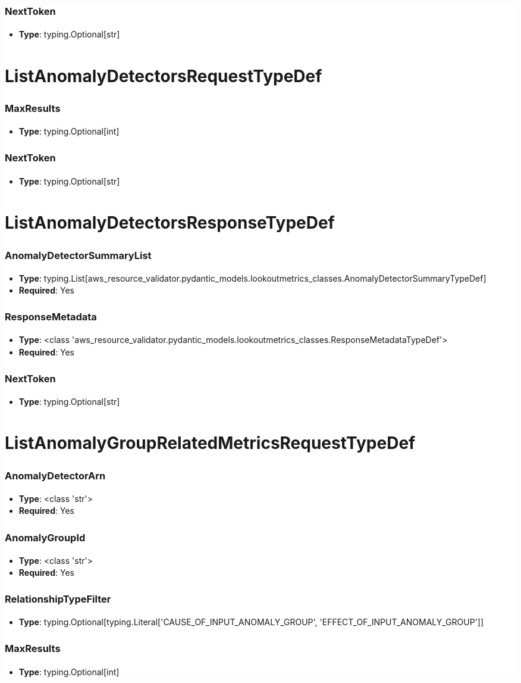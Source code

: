 ### NextToken
- **Type**: typing.Optional[str]


# ListAnomalyDetectorsRequestTypeDef

### MaxResults
- **Type**: typing.Optional[int]

### NextToken
- **Type**: typing.Optional[str]


# ListAnomalyDetectorsResponseTypeDef

### AnomalyDetectorSummaryList
- **Type**: typing.List[aws_resource_validator.pydantic_models.lookoutmetrics_classes.AnomalyDetectorSummaryTypeDef]
- **Required**: Yes

### ResponseMetadata
- **Type**: <class 'aws_resource_validator.pydantic_models.lookoutmetrics_classes.ResponseMetadataTypeDef'>
- **Required**: Yes

### NextToken
- **Type**: typing.Optional[str]


# ListAnomalyGroupRelatedMetricsRequestTypeDef

### AnomalyDetectorArn
- **Type**: <class 'str'>
- **Required**: Yes

### AnomalyGroupId
- **Type**: <class 'str'>
- **Required**: Yes

### RelationshipTypeFilter
- **Type**: typing.Optional[typing.Literal['CAUSE_OF_INPUT_ANOMALY_GROUP', 'EFFECT_OF_INPUT_ANOMALY_GROUP']]

### MaxResults
- **Type**: typing.Optional[int]
